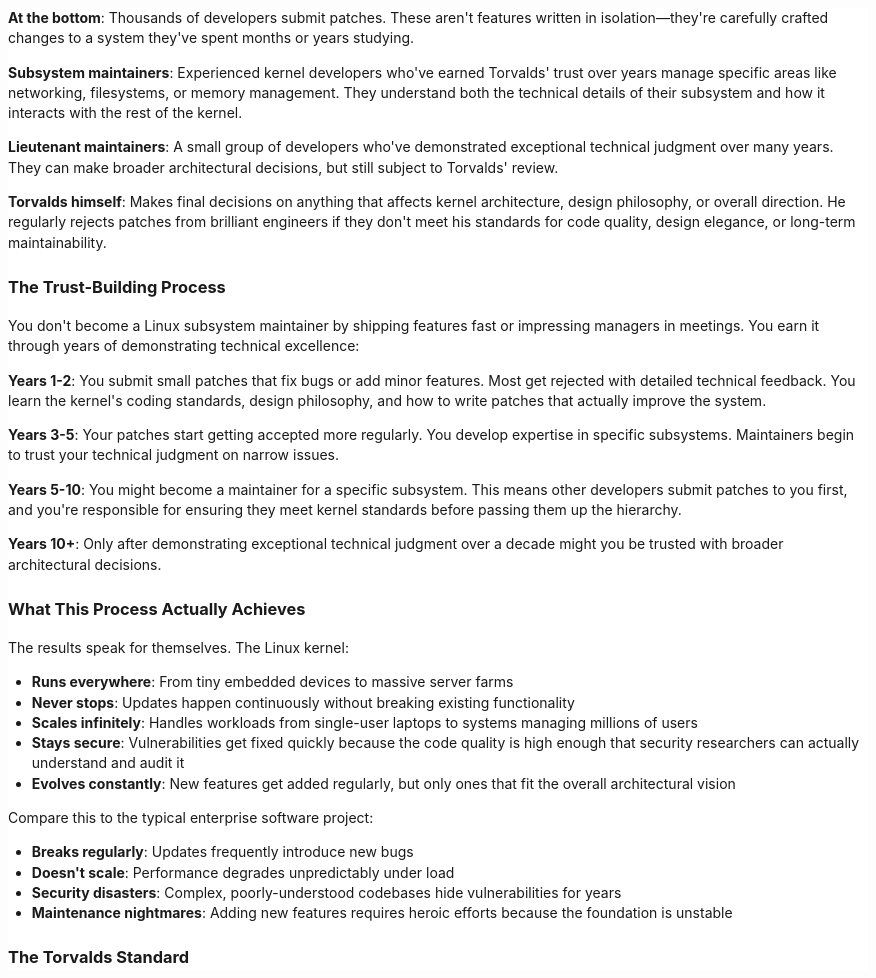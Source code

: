 **At the bottom**: Thousands of developers submit patches. These aren't features written in isolation—they're carefully crafted changes to a system they've spent months or years studying.

**Subsystem maintainers**: Experienced kernel developers who've earned Torvalds' trust over years manage specific areas like networking, filesystems, or memory management. They understand both the technical details of their subsystem and how it interacts with the rest of the kernel.

**Lieutenant maintainers**: A small group of developers who've demonstrated exceptional technical judgment over many years. They can make broader architectural decisions, but still subject to Torvalds' review.

**Torvalds himself**: Makes final decisions on anything that affects kernel architecture, design philosophy, or overall direction. He regularly rejects patches from brilliant engineers if they don't meet his standards for code quality, design elegance, or long-term maintainability.

### The Trust-Building Process

You don't become a Linux subsystem maintainer by shipping features fast or impressing managers in meetings. You earn it through years of demonstrating technical excellence:

**Years 1-2**: You submit small patches that fix bugs or add minor features. Most get rejected with detailed technical feedback. You learn the kernel's coding standards, design philosophy, and how to write patches that actually improve the system.

**Years 3-5**: Your patches start getting accepted more regularly. You develop expertise in specific subsystems. Maintainers begin to trust your technical judgment on narrow issues.

**Years 5-10**: You might become a maintainer for a specific subsystem. This means other developers submit patches to you first, and you're responsible for ensuring they meet kernel standards before passing them up the hierarchy.

**Years 10+**: Only after demonstrating exceptional technical judgment over a decade might you be trusted with broader architectural decisions.

### What This Process Actually Achieves

The results speak for themselves. The Linux kernel:

- **Runs everywhere**: From tiny embedded devices to massive server farms
- **Never stops**: Updates happen continuously without breaking existing functionality  
- **Scales infinitely**: Handles workloads from single-user laptops to systems managing millions of users
- **Stays secure**: Vulnerabilities get fixed quickly because the code quality is high enough that security researchers can actually understand and audit it
- **Evolves constantly**: New features get added regularly, but only ones that fit the overall architectural vision

Compare this to the typical enterprise software project:

- **Breaks regularly**: Updates frequently introduce new bugs
- **Doesn't scale**: Performance degrades unpredictably under load
- **Security disasters**: Complex, poorly-understood codebases hide vulnerabilities for years
- **Maintenance nightmares**: Adding new features requires heroic efforts because the foundation is unstable

### The Torvalds Standard
